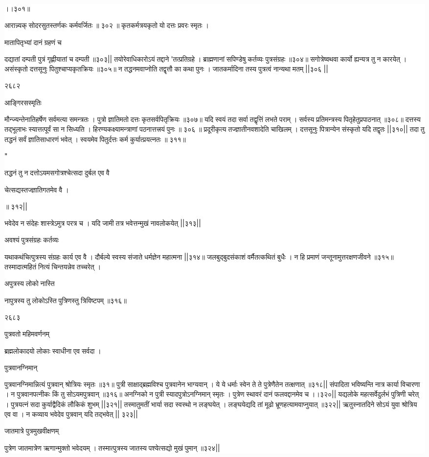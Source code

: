 ।।३०१॥ 

आरान्न्यक् सोदरसुतस्तर्णकः कर्मवर्जितः ॥ ३०२ ॥ कृतकर्मत्रयकृतो यो दत्तः प्रवरः स्मृतः । 

मातापितृभ्यां दानं ग्रहणं च 

दद्यातां दम्पती पुत्रं गृह्णीयातां च दम्पती ॥३०३|| तयोरेवाधिकारोऽयं तद्दाने 'तत्प्रतिग्रहे । ब्राह्मणानां सपिण्डेषु कर्तव्यः पुत्रसंग्रहः ॥३०४॥ सगोत्रेष्वथवा कार्यो ह्यन्यत्र तु न कारयेत् । असंस्कृतो दत्तसूनुः पितुश्चाप्यकृतक्रियः ॥३०५॥ न तद्धनमवाप्नोति तद्वृत्तौ का कथा पुनः । जातकर्मादिना तस्य पुत्रत्वं नान्यथा मतम् ||३०६ || 

२६८२ 

आङ्गिरसस्मृतिः 

मौन्ज्यन्तेनातिहर्षेण सर्वमत्या समन्त्रतः । पुत्रो ज्ञातिमतो दत्तः कृतसर्वपितृक्रियः ॥३०७॥ यदि स्वयं तदा सर्वा तद्वृत्तिं लभते पराम् । सर्वस्य प्रतिमन्त्रस्य पितृहेतुप्रपाठनात् ॥३०८॥ दत्तस्य तद्भूलाभः स्यात्तत्पूर्वं सा न सिध्यति । हिरण्यकक्ष्यामन्त्राणां पठनात्तत्त्रयं पुनः ॥ ३०६ ॥ प्रदूरीकृत्य तज्ज्ञातीनवशादेति चाखिलम् । दत्तसूनुः पित्रान्येन संस्कृतो यदि तद्वृतः ||३१०|| तदा तु तद्धनं सर्वं ज्ञातिसाधारणं भवेत् । स्वयमेव पितुर्दत्तः कर्म कुर्यात्प्रयत्नतः ॥ ३११॥ 

" 

तद्धनं तु न दत्तोऽयमसगोत्रश्चेत्सदा दुर्बल एव वै 

चेत्सद्यस्तज्ज्ञातिगतमेव वै । 

॥ ३१२|| 

भवेदेव न संदेहः शास्त्रेऽमुत्र परत्र च । यदि जामी तत्र भवेत्तन्मुखं नावलोकयेत् ||३१३|| 

अवश्यं पुत्रसंग्रहः कर्तव्यः 

यथाकथंचित्पुत्रस्य संग्रहः कार्य एव वै । दौर्बल्ये स्वस्य संजाते धर्मज्ञेन महात्मना ||३१४॥ जलबुद्बुदसंकाशं वर्मैतत्कथितं बुधैः । न हि प्रमाणं जन्तूनामुत्तरक्षणजीवने ॥३१५॥ तस्मादात्महितं नित्यं चिन्तयन्नेव तच्चरेत् । 

अपुत्रस्य लोको नास्ति 

नापुत्रस्य तु लोकोऽस्ति पुत्रिणस्तु त्रिविष्टपम् ॥३१६॥ 

२६८३ 

पुत्रवतो महिमवर्णनम् 

ब्रह्मलोकादयो लोकाः स्वाधीना एव सर्वदा । 

पुत्रवानग्निमान् 

पुत्रवानग्निमान्नित्यं पुत्रवान् श्रोत्रियः स्मृतः ॥३१॥ पुत्री साक्षाद्ब्रह्मविश्च पुत्रवानेन भाग्यवान् । ये ये धर्माः स्वेन ते ते पुत्रेणैतेन तत्क्षणात् ॥३१८|| संपादिता भविष्यन्ति नात्र कार्या विचारणा । न पुत्रवानपत्नीकः किं तु सोऽयमपुत्रवान् ॥३१६॥ अनग्निको न पुत्री स्यादपुत्रोऽनग्निमान् स्मृतः । पुत्रेण स्थावरं दानं फलवद्दानमेव च ।।३२०|| यद्यलोके महत्सर्वेदुर्लभं पुत्रिणी चरेत् । पुत्रयत्नं सदा कुर्याद्वैदिकं लौकिकं शुभम् ||३२१|| तस्मातुमतीं भार्या सदा स्वस्थो न लङ्घयेत् । लङ्घयेद्यदि तां मूढो भ्रूणहत्यामवाप्नुयात् ॥३२२|| ऋतुस्नातदिने सोऽयं युवा श्रोत्रिय एव वा । न कव्याय भवेदेव पुत्रवान् यदि तद्भवेत् || ३२३|| 

जातमात्रे पुत्रमुखवीक्षणम् 

पुत्रेण जातमात्रेण ऋणान्मुक्तो भवेदयम् । तस्मात्पुत्रस्य जातस्य पश्येत्सद्यो मुखं पुमान् ॥३२४|| 
